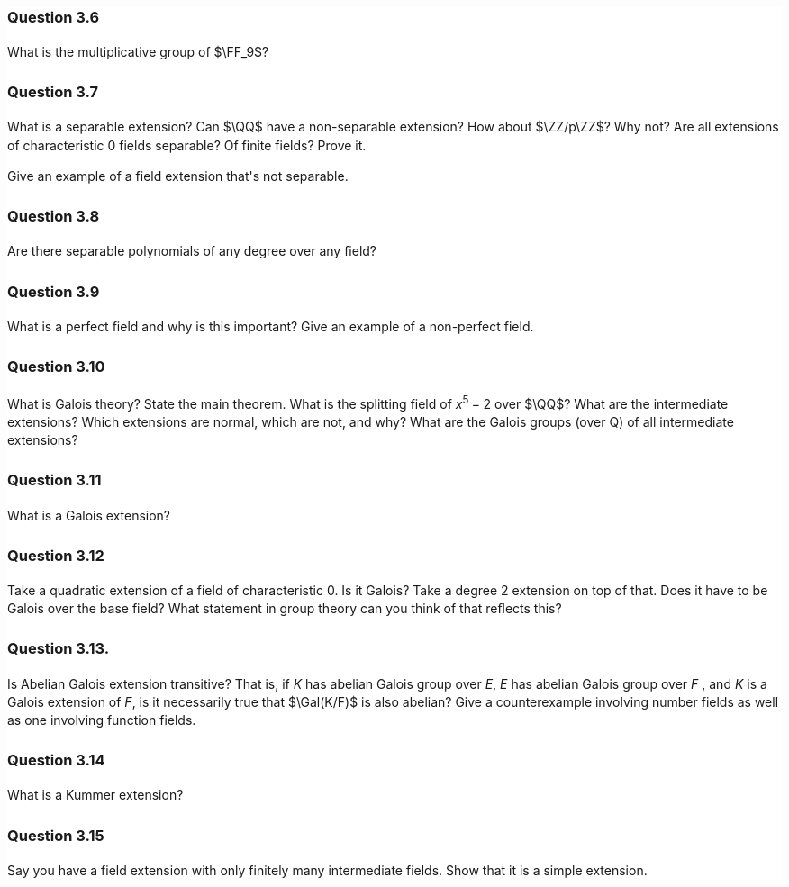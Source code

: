 ### Question 3.6
What is the multiplicative group of $\FF_9$?

### Question 3.7
What is a separable extension?
Can $\QQ$ have a non-separable extension?
How about $\ZZ/p\ZZ$?
Why not?
Are all extensions of characteristic 0 fields separable?
Of finite fields?
Prove it.

Give an example of a field extension that's not separable.

### Question 3.8
Are there separable polynomials of any degree over any field?

### Question 3.9
What is a perfect field and why is this important?
Give an example of a non-perfect field.

### Question 3.10
What is Galois theory?
State the main theorem.
What is the splitting field of $x^5 - 2$ over $\QQ$?
What are the intermediate extensions?
Which extensions are normal, which are not, and why?
What are the Galois groups (over Q) of all intermediate extensions?

### Question 3.11
What is a Galois extension?

### Question 3.12
Take a quadratic extension of a field of characteristic 0.
Is it Galois?
Take a degree 2 extension on top of that.
Does it have to be Galois over the base field?
What statement in group theory can you think of that reﬂects this?


### Question 3.13. 
Is Abelian Galois extension transitive?
That is, if $K$ has abelian Galois group over $E$, $E$ has abelian Galois group over $F$ , and $K$ is a Galois extension of $F$, is it necessarily true that $\Gal(K/F)$ is also abelian? 
Give a counterexample involving number fields as well as one involving function fields.

### Question 3.14
What is a Kummer extension?

### Question 3.15
Say you have a field extension with only finitely many intermediate fields.
Show that it is a simple extension.
